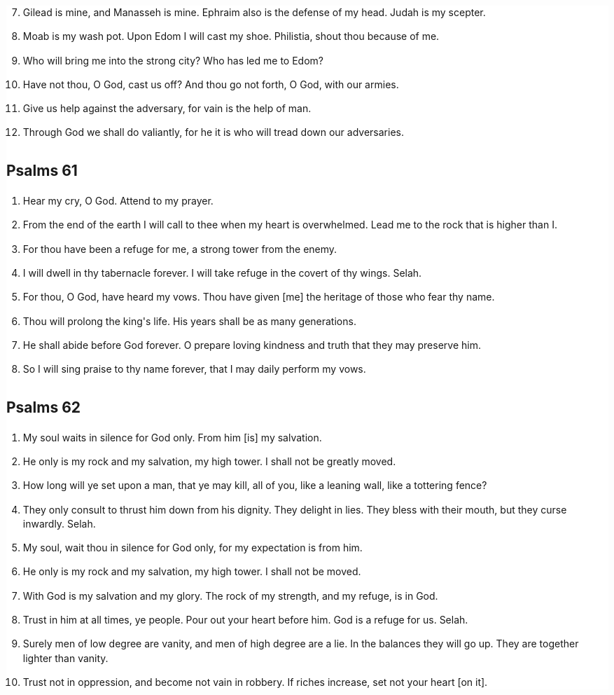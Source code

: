 7. Gilead is mine, and Manasseh is mine. Ephraim also is the defense of my head. Judah is my scepter.

8. Moab is my wash pot. Upon Edom I will cast my shoe. Philistia, shout thou because of me.

9. Who will bring me into the strong city? Who has led me to Edom?

10. Have not thou, O God, cast us off? And thou go not forth, O God, with our armies.

11. Give us help against the adversary, for vain is the help of man.

12. Through God we shall do valiantly, for he it is who will tread down our adversaries.

## Psalms 61

1. Hear my cry, O God. Attend to my prayer.

2. From the end of the earth I will call to thee when my heart is overwhelmed. Lead me to the rock that is higher than I.

3. For thou have been a refuge for me, a strong tower from the enemy.

4. I will dwell in thy tabernacle forever. I will take refuge in the covert of thy wings. Selah.

5. For thou, O God, have heard my vows. Thou have given [me] the heritage of those who fear thy name.

6. Thou will prolong the king's life. His years shall be as many generations.

7. He shall abide before God forever. O prepare loving kindness and truth that they may preserve him.

8. So I will sing praise to thy name forever, that I may daily perform my vows.

## Psalms 62

1. My soul waits in silence for God only. From him [is] my salvation.

2. He only is my rock and my salvation, my high tower. I shall not be greatly moved.

3. How long will ye set upon a man, that ye may kill, all of you, like a leaning wall, like a tottering fence?

4. They only consult to thrust him down from his dignity. They delight in lies. They bless with their mouth, but they curse inwardly. Selah.

5. My soul, wait thou in silence for God only, for my expectation is from him.

6. He only is my rock and my salvation, my high tower. I shall not be moved.

7. With God is my salvation and my glory. The rock of my strength, and my refuge, is in God.

8. Trust in him at all times, ye people. Pour out your heart before him. God is a refuge for us. Selah.

9. Surely men of low degree are vanity, and men of high degree are a lie. In the balances they will go up. They are together lighter than vanity.

10. Trust not in oppression, and become not vain in robbery. If riches increase, set not your heart [on it].
